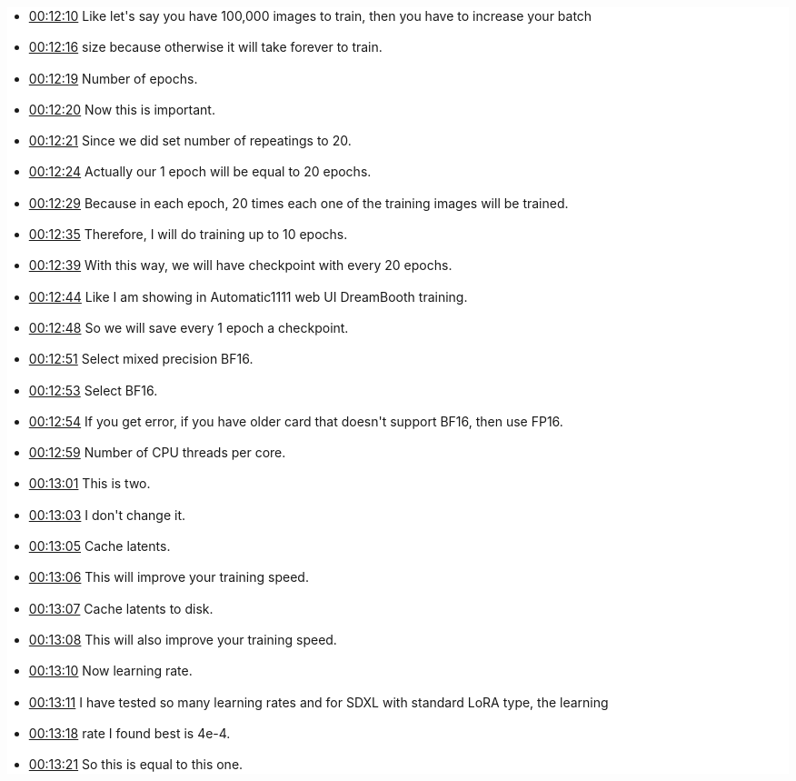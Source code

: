 - [00:12:10](https://www.youtube.com/watch?v=AY6DMBCIZ3A&t=730) Like let's say you have 100,000 images to train, then you have to increase your batch

- [00:12:16](https://www.youtube.com/watch?v=AY6DMBCIZ3A&t=736) size because otherwise it will take forever to train.

- [00:12:19](https://www.youtube.com/watch?v=AY6DMBCIZ3A&t=739) Number of epochs.

- [00:12:20](https://www.youtube.com/watch?v=AY6DMBCIZ3A&t=740) Now this is important.

- [00:12:21](https://www.youtube.com/watch?v=AY6DMBCIZ3A&t=741) Since we did set number of repeatings to 20.

- [00:12:24](https://www.youtube.com/watch?v=AY6DMBCIZ3A&t=744) Actually our 1 epoch will be equal to 20 epochs.

- [00:12:29](https://www.youtube.com/watch?v=AY6DMBCIZ3A&t=749) Because in each epoch, 20 times each one of the training images will be trained.

- [00:12:35](https://www.youtube.com/watch?v=AY6DMBCIZ3A&t=755) Therefore, I will do training up to 10 epochs.

- [00:12:39](https://www.youtube.com/watch?v=AY6DMBCIZ3A&t=759) With this way, we will have checkpoint with every 20 epochs.

- [00:12:44](https://www.youtube.com/watch?v=AY6DMBCIZ3A&t=764) Like I am showing in Automatic1111 web UI DreamBooth training.

- [00:12:48](https://www.youtube.com/watch?v=AY6DMBCIZ3A&t=768) So we will save every 1 epoch a checkpoint.

- [00:12:51](https://www.youtube.com/watch?v=AY6DMBCIZ3A&t=771) Select mixed precision BF16.

- [00:12:53](https://www.youtube.com/watch?v=AY6DMBCIZ3A&t=773) Select BF16.

- [00:12:54](https://www.youtube.com/watch?v=AY6DMBCIZ3A&t=774) If you get error, if you have older card that doesn't support BF16, then use FP16.

- [00:12:59](https://www.youtube.com/watch?v=AY6DMBCIZ3A&t=779) Number of CPU threads per core.

- [00:13:01](https://www.youtube.com/watch?v=AY6DMBCIZ3A&t=781) This is two.

- [00:13:03](https://www.youtube.com/watch?v=AY6DMBCIZ3A&t=783) I don't change it.

- [00:13:05](https://www.youtube.com/watch?v=AY6DMBCIZ3A&t=785) Cache latents.

- [00:13:06](https://www.youtube.com/watch?v=AY6DMBCIZ3A&t=786) This will improve your training speed.

- [00:13:07](https://www.youtube.com/watch?v=AY6DMBCIZ3A&t=787) Cache latents to disk.

- [00:13:08](https://www.youtube.com/watch?v=AY6DMBCIZ3A&t=788) This will also improve your training speed.

- [00:13:10](https://www.youtube.com/watch?v=AY6DMBCIZ3A&t=790) Now learning rate.

- [00:13:11](https://www.youtube.com/watch?v=AY6DMBCIZ3A&t=791) I have tested so many learning rates and for SDXL with standard LoRA type, the learning

- [00:13:18](https://www.youtube.com/watch?v=AY6DMBCIZ3A&t=798) rate I found best is 4e-4.

- [00:13:21](https://www.youtube.com/watch?v=AY6DMBCIZ3A&t=801) So this is equal to this one.
